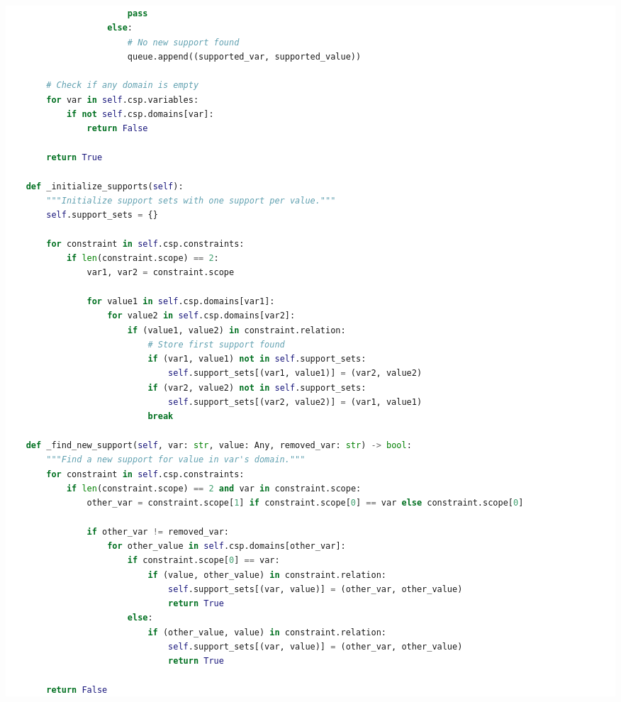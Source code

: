 ```python
                        pass
                    else:
                        # No new support found
                        queue.append((supported_var, supported_value))
        
        # Check if any domain is empty
        for var in self.csp.variables:
            if not self.csp.domains[var]:
                return False
        
        return True
    
    def _initialize_supports(self):
        """Initialize support sets with one support per value."""
        self.support_sets = {}
        
        for constraint in self.csp.constraints:
            if len(constraint.scope) == 2:
                var1, var2 = constraint.scope
                
                for value1 in self.csp.domains[var1]:
                    for value2 in self.csp.domains[var2]:
                        if (value1, value2) in constraint.relation:
                            # Store first support found
                            if (var1, value1) not in self.support_sets:
                                self.support_sets[(var1, value1)] = (var2, value2)
                            if (var2, value2) not in self.support_sets:
                                self.support_sets[(var2, value2)] = (var1, value1)
                            break
    
    def _find_new_support(self, var: str, value: Any, removed_var: str) -> bool:
        """Find a new support for value in var's domain."""
        for constraint in self.csp.constraints:
            if len(constraint.scope) == 2 and var in constraint.scope:
                other_var = constraint.scope[1] if constraint.scope[0] == var else constraint.scope[0]
                
                if other_var != removed_var:
                    for other_value in self.csp.domains[other_var]:
                        if constraint.scope[0] == var:
                            if (value, other_value) in constraint.relation:
                                self.support_sets[(var, value)] = (other_var, other_value)
                                return True
                        else:
                            if (other_value, value) in constraint.relation:
                                self.support_sets[(var, value)] = (other_var, other_value)
                                return True
        
        return False
```
